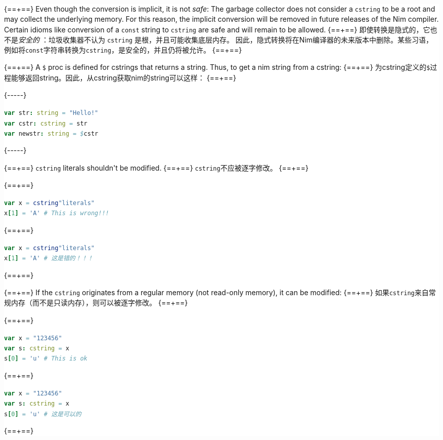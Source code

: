 {==+==}
Even though the conversion is implicit, it is not *safe*: The garbage collector
does not consider a `cstring` to be a root and may collect the underlying
memory. For this reason, the implicit conversion will be removed in future
releases of the Nim compiler. Certain idioms like conversion of a `const` string
to `cstring` are safe and will remain to be allowed.
{==+==}
即使转换是隐式的，它也不是*安全的* ：垃圾收集器不认为 `cstring` 是根，并且可能收集底层内存。 因此，隐式转换将在Nim编译器的未来版本中删除。某些习语，例如将`const`字符串转换为`cstring`，是安全的，并且仍将被允许。
{==+==}

{==+==}
A `$` proc is defined for cstrings that returns a string. Thus, to get a nim
string from a cstring:
{==+==}
为cstring定义的`$`过程能够返回string。因此，从cstring获取nim的string可以这样：
{==+==}

{-----}
  ```nim
  var str: string = "Hello!"
  var cstr: cstring = str
  var newstr: string = $cstr
  ```
{-----}

{==+==}
`cstring` literals shouldn't be modified.
{==+==}
`cstring`不应被逐字修改。
{==+==}

{==+==}
  ```nim
  var x = cstring"literals"
  x[1] = 'A' # This is wrong!!!
  ```
{==+==}
  ```nim
  var x = cstring"literals"
  x[1] = 'A' # 这是错的！！！
  ```
{==+==}

{==+==}
If the `cstring` originates from a regular memory (not read-only memory),
it can be modified:
{==+==}
如果`cstring`来自常规内存（而不是只读内存），则可以被逐字修改。
{==+==}

{==+==}
  ```nim
  var x = "123456"
  var s: cstring = x
  s[0] = 'u' # This is ok
  ```
{==+==}
  ```nim
  var x = "123456"
  var s: cstring = x
  s[0] = 'u' # 这是可以的
  ```
{==+==}
